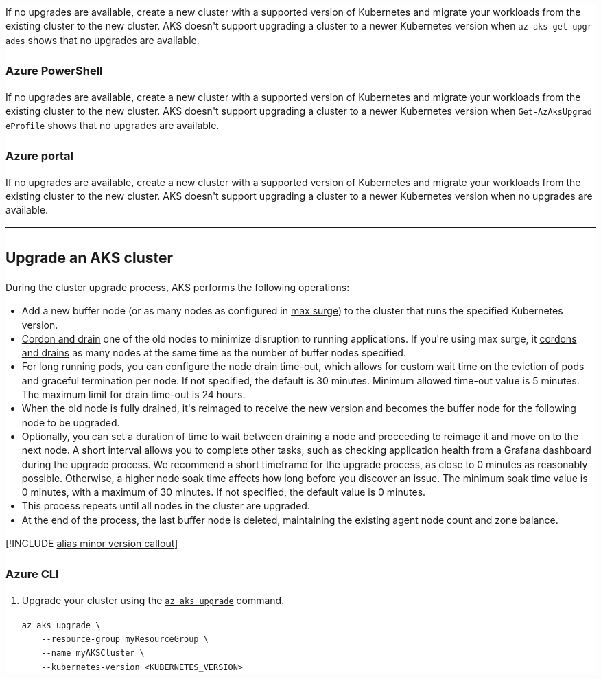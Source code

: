 If no upgrades are available, create a new cluster with a supported version of Kubernetes and migrate your workloads from the existing cluster to the new cluster. AKS doesn't support upgrading a cluster to a newer Kubernetes version when `az aks get-upgrades` shows that no upgrades are available.

### [Azure PowerShell](#tab/azure-powershell)

If no upgrades are available, create a new cluster with a supported version of Kubernetes and migrate your workloads from the existing cluster to the new cluster. AKS doesn't support upgrading a cluster to a newer Kubernetes version when `Get-AzAksUpgradeProfile` shows that no upgrades are available.

### [Azure portal](#tab/azure-portal)

If no upgrades are available, create a new cluster with a supported version of Kubernetes and migrate your workloads from the existing cluster to the new cluster. AKS doesn't support upgrading a cluster to a newer Kubernetes version when no upgrades are available.

---

## Upgrade an AKS cluster

During the cluster upgrade process, AKS performs the following operations:

* Add a new buffer node (or as many nodes as configured in [max surge](#customize-node-surge-upgrade)) to the cluster that runs the specified Kubernetes version.
* [Cordon and drain][kubernetes-drain] one of the old nodes to minimize disruption to running applications. If you're using max surge, it [cordons and drains][kubernetes-drain] as many nodes at the same time as the number of buffer nodes specified.
* For long running pods, you can configure the node drain time-out, which allows for custom wait time on the eviction of pods and graceful termination per node. If not specified, the default is 30 minutes. Minimum allowed time-out value is 5 minutes. The maximum limit for drain time-out is 24 hours.
* When the old node is fully drained, it's reimaged to receive the new version and becomes the buffer node for the following node to be upgraded.
* Optionally, you can set a duration of time to wait between draining a node and proceeding to reimage it and move on to the next node. A short interval allows you to complete other tasks, such as checking application health from a Grafana dashboard during the upgrade process. We recommend a short timeframe for the upgrade process, as close to 0 minutes as reasonably possible. Otherwise, a higher node soak time affects how long before you discover an issue. The minimum soak time value is 0 minutes, with a maximum of 30 minutes. If not specified, the default value is 0 minutes.
* This process repeats until all nodes in the cluster are upgraded.
* At the end of the process, the last buffer node is deleted, maintaining the existing agent node count and zone balance.

[!INCLUDE [alias minor version callout](./includes/aliasminorversion/alias-minor-version-upgrade.md)]

### [Azure CLI](#tab/azure-cli)

1. Upgrade your cluster using the [`az aks upgrade`][az-aks-upgrade] command.

    ```azurecli-interactive 
    az aks upgrade \
        --resource-group myResourceGroup \
        --name myAKSCluster \
        --kubernetes-version <KUBERNETES_VERSION>
    ```


[azure-cli-install]: /cli/azure/install-azure-cli
[azure-powershell-install]: /powershell/azure/install-az-ps
[az-aks-get-upgrades]: /cli/azure/aks#az_aks_get_upgrades
[az-aks-upgrade]: /cli/azure/aks#az_aks_upgrade
[set-azakscluster]: /powershell/module/az.aks/set-azakscluster
[az-aks-show]: /cli/azure/aks#az_aks_show
[get-azakscluster]: /powershell/module/az.aks/get-azakscluster
[aks-auto-upgrade]: auto-upgrade-cluster.md
[k8s-deprecation]: https://kubernetes.io/blog/2022/11/18/upcoming-changes-in-kubernetes-1-26/#:~:text=A%20deprecated%20API%20is%20one%20that%20has%20been,point%20you%20must%20migrate%20to%20using%20the%20replacement
[azure-rp-operations]: /azure/role-based-access-control/built-in-roles#containers
[get-azaksversion]: /powershell/module/az.aks/get-azaksversion
[az-aks-nodepool-add]: /cli/azure/aks/nodepool#az_aks_nodepool_add
[az-aks-nodepool-update]: /cli/azure/aks/nodepool#az_aks_nodepool_update
[az-aks-nodepool-upgrade]: /cli/azure/aks/nodepool#az_aks_nodepool_upgrade
[configure-automatic-aks-upgrades]: ./upgrade-cluster.md#configure-automatic-upgrades
[release-tracker]: release-tracker.md
[upgrade-operators-guide]: /azure/architecture/operator-guides/aks/aks-upgrade-practices
[pdb-troubleshooting]: /troubleshoot/azure/azure-kubernetes/create-upgrade-delete/error-code-poddrainfailure
[kubernetes-drain]: https://kubernetes.io/docs/tasks/administer-cluster/safely-drain-node/